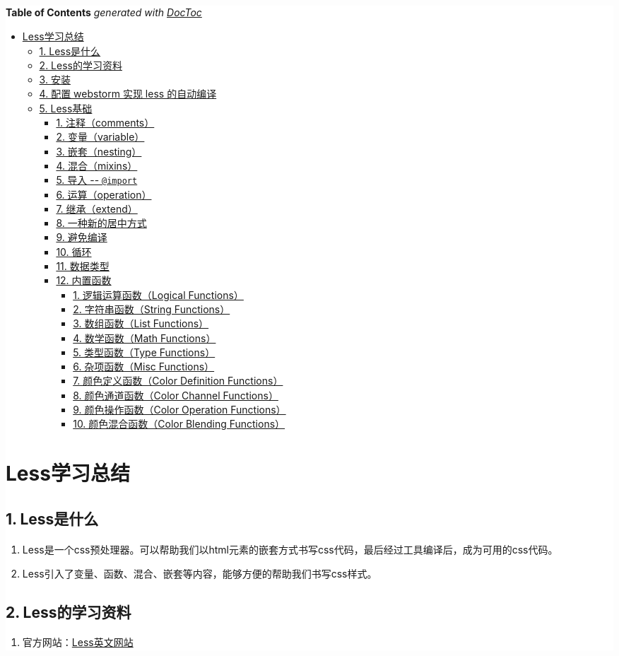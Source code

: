 

**Table of Contents**  *generated with [DocToc](https://github.com/thlorenz/doctoc)*

- [Less学习总结](#less%E5%AD%A6%E4%B9%A0%E6%80%BB%E7%BB%93)
  - [1. Less是什么](#1-less%E6%98%AF%E4%BB%80%E4%B9%88)
  - [2. Less的学习资料](#2-less%E7%9A%84%E5%AD%A6%E4%B9%A0%E8%B5%84%E6%96%99)
  - [3. 安装](#3-%E5%AE%89%E8%A3%85)
  - [4. 配置 webstorm 实现 less 的自动编译](#4-%E9%85%8D%E7%BD%AE-webstorm-%E5%AE%9E%E7%8E%B0-less-%E7%9A%84%E8%87%AA%E5%8A%A8%E7%BC%96%E8%AF%91)
  - [5. Less基础](#5-less%E5%9F%BA%E7%A1%80)
    - [1. 注释（comments）](#1-%E6%B3%A8%E9%87%8Acomments)
    - [2. 变量（variable）](#2-%E5%8F%98%E9%87%8Fvariable)
    - [3. 嵌套（nesting）](#3-%E5%B5%8C%E5%A5%97nesting)
    - [4. 混合（mixins）](#4-%E6%B7%B7%E5%90%88mixins)
    - [5. 导入 -- `@import`](#5-%E5%AF%BC%E5%85%A5----import)
    - [6. 运算（operation）](#6-%E8%BF%90%E7%AE%97operation)
    - [7. 继承（extend）](#7-%E7%BB%A7%E6%89%BFextend)
    - [8. 一种新的居中方式](#8-%E4%B8%80%E7%A7%8D%E6%96%B0%E7%9A%84%E5%B1%85%E4%B8%AD%E6%96%B9%E5%BC%8F)
    - [9. 避免编译](#9-%E9%81%BF%E5%85%8D%E7%BC%96%E8%AF%91)
    - [10. 循环](#10-%E5%BE%AA%E7%8E%AF)
    - [11. 数据类型](#11-%E6%95%B0%E6%8D%AE%E7%B1%BB%E5%9E%8B)
    - [12. 内置函数](#12-%E5%86%85%E7%BD%AE%E5%87%BD%E6%95%B0)
      - [1. 逻辑运算函数（Logical Functions）](#1-%E9%80%BB%E8%BE%91%E8%BF%90%E7%AE%97%E5%87%BD%E6%95%B0logical-functions)
      - [2. 字符串函数（String Functions）](#2-%E5%AD%97%E7%AC%A6%E4%B8%B2%E5%87%BD%E6%95%B0string-functions)
      - [3. 数组函数（List Functions）](#3-%E6%95%B0%E7%BB%84%E5%87%BD%E6%95%B0list-functions)
      - [4. 数学函数（Math Functions）](#4-%E6%95%B0%E5%AD%A6%E5%87%BD%E6%95%B0math-functions)
      - [5. 类型函数（Type Functions）](#5-%E7%B1%BB%E5%9E%8B%E5%87%BD%E6%95%B0type-functions)
      - [6. 杂项函数（Misc Functions）](#6-%E6%9D%82%E9%A1%B9%E5%87%BD%E6%95%B0misc-functions)
      - [7. 颜色定义函数（Color Definition Functions）](#7-%E9%A2%9C%E8%89%B2%E5%AE%9A%E4%B9%89%E5%87%BD%E6%95%B0color-definition-functions)
      - [8. 颜色通道函数（Color Channel Functions）](#8-%E9%A2%9C%E8%89%B2%E9%80%9A%E9%81%93%E5%87%BD%E6%95%B0color-channel-functions)
      - [9. 颜色操作函数（Color Operation Functions）](#9-%E9%A2%9C%E8%89%B2%E6%93%8D%E4%BD%9C%E5%87%BD%E6%95%B0color-operation-functions)
      - [10. 颜色混合函数（Color Blending Functions）](#10-%E9%A2%9C%E8%89%B2%E6%B7%B7%E5%90%88%E5%87%BD%E6%95%B0color-blending-functions)



# Less学习总结

## 1. Less是什么

1. Less是一个css预处理器。可以帮助我们以html元素的嵌套方式书写css代码，最后经过工具编译后，成为可用的css代码。

2. Less引入了变量、函数、混合、嵌套等内容，能够方便的帮助我们书写css样式。

## 2. Less的学习资料
1. 官方网站：[Less英文网站](http://lesscss.org/)
